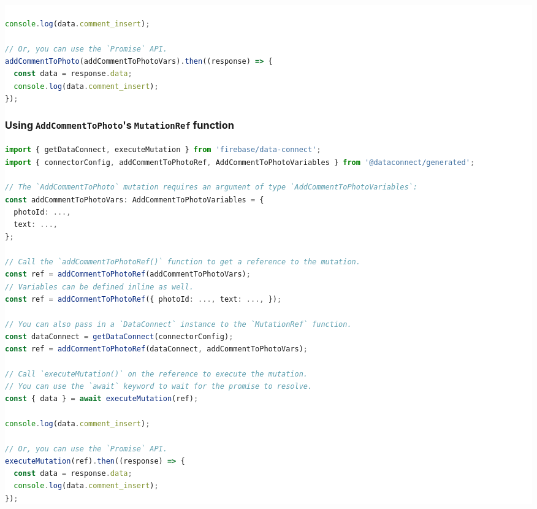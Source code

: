 ```typescript

console.log(data.comment_insert);

// Or, you can use the `Promise` API.
addCommentToPhoto(addCommentToPhotoVars).then((response) => {
  const data = response.data;
  console.log(data.comment_insert);
});
```

### Using `AddCommentToPhoto`'s `MutationRef` function

```typescript
import { getDataConnect, executeMutation } from 'firebase/data-connect';
import { connectorConfig, addCommentToPhotoRef, AddCommentToPhotoVariables } from '@dataconnect/generated';

// The `AddCommentToPhoto` mutation requires an argument of type `AddCommentToPhotoVariables`:
const addCommentToPhotoVars: AddCommentToPhotoVariables = {
  photoId: ..., 
  text: ..., 
};

// Call the `addCommentToPhotoRef()` function to get a reference to the mutation.
const ref = addCommentToPhotoRef(addCommentToPhotoVars);
// Variables can be defined inline as well.
const ref = addCommentToPhotoRef({ photoId: ..., text: ..., });

// You can also pass in a `DataConnect` instance to the `MutationRef` function.
const dataConnect = getDataConnect(connectorConfig);
const ref = addCommentToPhotoRef(dataConnect, addCommentToPhotoVars);

// Call `executeMutation()` on the reference to execute the mutation.
// You can use the `await` keyword to wait for the promise to resolve.
const { data } = await executeMutation(ref);

console.log(data.comment_insert);

// Or, you can use the `Promise` API.
executeMutation(ref).then((response) => {
  const data = response.data;
  console.log(data.comment_insert);
});
```

